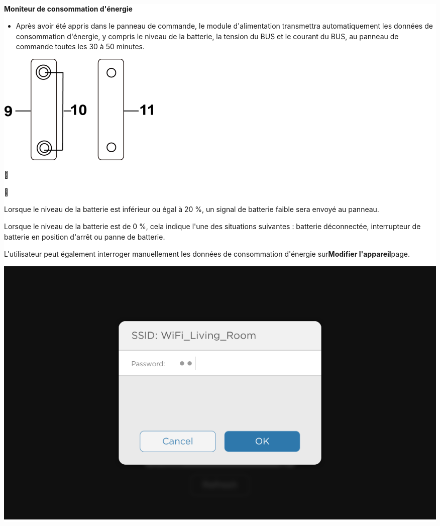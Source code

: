 **Moniteur de consommation d'énergie**

-   Après avoir été appris dans le panneau de commande, le module d'alimentation transmettra automatiquement les données de consommation d'énergie, y compris le niveau de la batterie, la tension du BUS et le courant du BUS, au panneau de commande toutes les 30 à 50 minutes.

![](<.gitbook/assets/5 (7).png>)





Lorsque le niveau de la batterie est inférieur ou égal à 20 %, un signal de batterie faible sera envoyé au panneau.

Lorsque le niveau de la batterie est de 0 %, cela indique l'une des situations suivantes : batterie déconnectée, interrupteur de batterie en position d'arrêt ou panne de batterie.

L'utilisateur peut également interroger manuellement les données de consommation d'énergie sur**Modifier l'appareil**page.

![](<.gitbook/assets/6 (5).png>)
